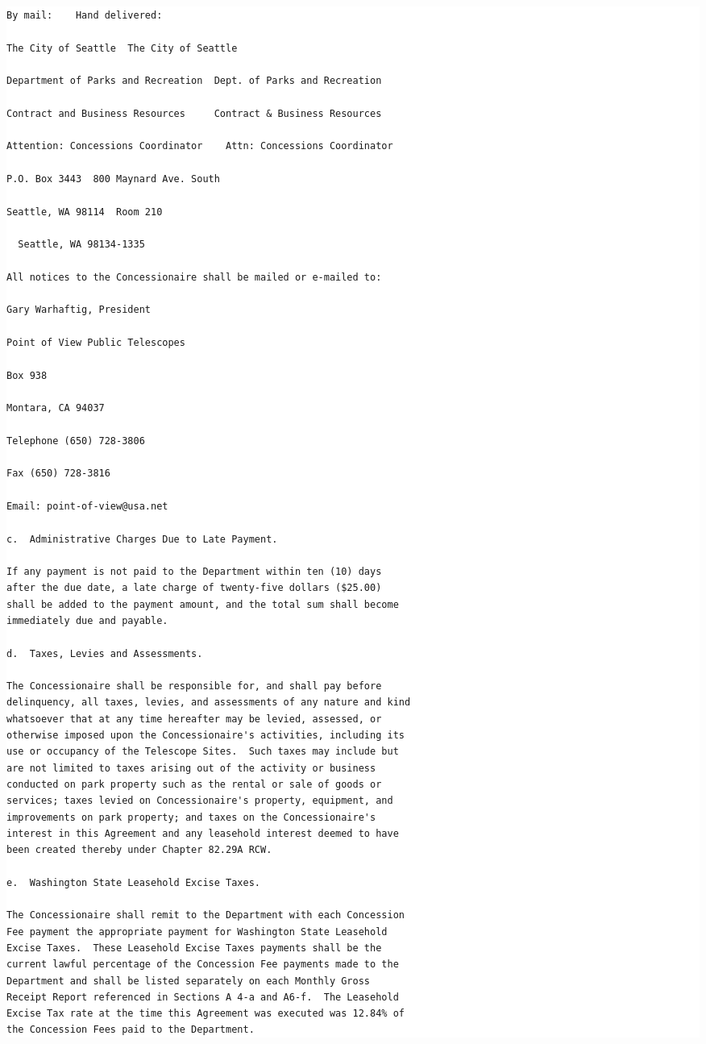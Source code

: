     By mail:    Hand delivered:  
  
    The City of Seattle  The City of Seattle  
  
    Department of Parks and Recreation  Dept. of Parks and Recreation  
  
    Contract and Business Resources     Contract & Business Resources  
  
    Attention: Concessions Coordinator    Attn: Concessions Coordinator  
  
    P.O. Box 3443  800 Maynard Ave. South  
  
    Seattle, WA 98114  Room 210  
  
      Seattle, WA 98134-1335  
  
    All notices to the Concessionaire shall be mailed or e-mailed to:  
  
    Gary Warhaftig, President  
  
    Point of View Public Telescopes  
  
    Box 938  
  
    Montara, CA 94037  
  
    Telephone (650) 728-3806  
  
    Fax (650) 728-3816  
  
    Email: point-of-view@usa.net  
  
    c.  Administrative Charges Due to Late Payment.  
  
    If any payment is not paid to the Department within ten (10) days  
    after the due date, a late charge of twenty-five dollars ($25.00)  
    shall be added to the payment amount, and the total sum shall become  
    immediately due and payable.  
  
    d.  Taxes, Levies and Assessments.  
  
    The Concessionaire shall be responsible for, and shall pay before  
    delinquency, all taxes, levies, and assessments of any nature and kind  
    whatsoever that at any time hereafter may be levied, assessed, or  
    otherwise imposed upon the Concessionaire's activities, including its  
    use or occupancy of the Telescope Sites.  Such taxes may include but  
    are not limited to taxes arising out of the activity or business  
    conducted on park property such as the rental or sale of goods or  
    services; taxes levied on Concessionaire's property, equipment, and  
    improvements on park property; and taxes on the Concessionaire's  
    interest in this Agreement and any leasehold interest deemed to have  
    been created thereby under Chapter 82.29A RCW.  
  
    e.  Washington State Leasehold Excise Taxes.  
  
    The Concessionaire shall remit to the Department with each Concession  
    Fee payment the appropriate payment for Washington State Leasehold  
    Excise Taxes.  These Leasehold Excise Taxes payments shall be the  
    current lawful percentage of the Concession Fee payments made to the  
    Department and shall be listed separately on each Monthly Gross  
    Receipt Report referenced in Sections A 4-a and A6-f.  The Leasehold  
    Excise Tax rate at the time this Agreement was executed was 12.84% of  
    the Concession Fees paid to the Department.  
  